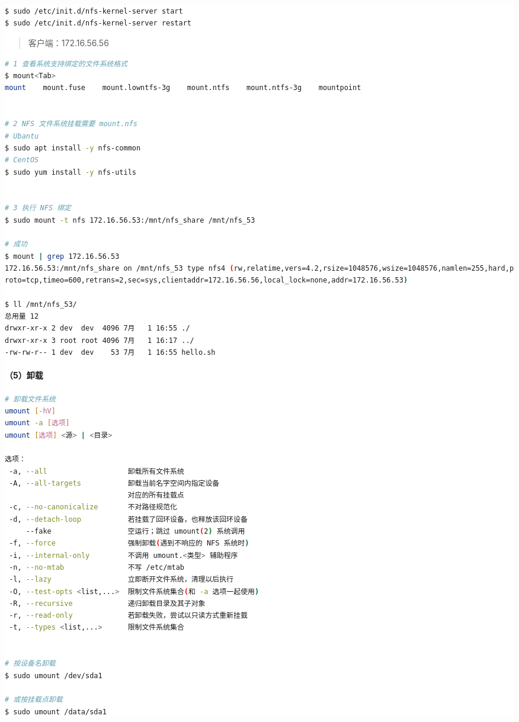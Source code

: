```sh
$ sudo /etc/init.d/nfs-kernel-server start
$ sudo /etc/init.d/nfs-kernel-server restart
```

> 客户端：172.16.56.56

```sh
# 1 查看系统支持绑定的文件系统格式
$ mount<Tab>
mount    mount.fuse    mount.lowntfs-3g    mount.ntfs    mount.ntfs-3g    mountpoint


# 2 NFS 文件系统挂载需要 mount.nfs
# Ubantu
$ sudo apt install -y nfs-common
# CentOS
$ sudo yum install -y nfs-utils


# 3 执行 NFS 绑定
$ sudo mount -t nfs 172.16.56.53:/mnt/nfs_share /mnt/nfs_53

# 成功
$ mount | grep 172.16.56.53
172.16.56.53:/mnt/nfs_share on /mnt/nfs_53 type nfs4 (rw,relatime,vers=4.2,rsize=1048576,wsize=1048576,namlen=255,hard,proto=tcp,timeo=600,retrans=2,sec=sys,clientaddr=172.16.56.56,local_lock=none,addr=172.16.56.53)

$ ll /mnt/nfs_53/
总用量 12
drwxr-xr-x 2 dev  dev  4096 7月   1 16:55 ./
drwxr-xr-x 3 root root 4096 7月   1 16:17 ../
-rw-rw-r-- 1 dev  dev    53 7月   1 16:55 hello.sh
```

#### （5）卸载

```sh
# 卸载文件系统
umount [-hV]
umount -a [选项]
umount [选项] <源> | <目录>

选项：
 -a, --all                   卸载所有文件系统
 -A, --all-targets           卸载当前名字空间内指定设备
                             对应的所有挂臷点
 -c, --no-canonicalize       不对路径规范化
 -d, --detach-loop           若挂臷了回环设备，也释放该回环设备
     --fake                  空运行；跳过 umount(2) 系统调用
 -f, --force                 强制卸载(遇到不响应的 NFS 系统时)
 -i, --internal-only         不调用 umount.<类型> 辅助程序
 -n, --no-mtab               不写 /etc/mtab
 -l, --lazy                  立即断开文件系统，清理以后执行
 -O, --test-opts <list,...>  限制文件系统集合(和 -a 选项一起使用)
 -R, --recursive             递归卸载目录及其子对象
 -r, --read-only             若卸载失败，尝试以只读方式重新挂臷
 -t, --types <list,...>      限制文件系统集合


# 按设备名卸载
$ sudo umount /dev/sda1

# 或按挂载点卸载
$ sudo umount /data/sda1
```